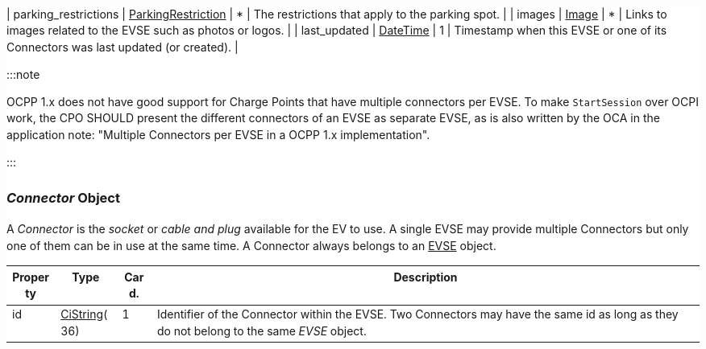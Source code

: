 | parking_restrictions | [ParkingRestriction](https://ocpi.dev)        | \*    | The restrictions that apply to the parking spot.                                                                                                                                                                                                                                                                                                                                                                                                                                                                                                                                                                                                                                                                                                                                                                                                                                    |
| images               | [Image](https://ocpi.dev)                     | \*    | Links to images related to the EVSE such as photos or logos.                                                                                                                                                                                                                                                                                                                                                                                                                                                                                                                                                                                                                                                                                                                                                                                                                        |
| last_updated         | [DateTime](/16-types.md#datetime-type)        | 1     | Timestamp when this EVSE or one of its Connectors was last updated (or created).                                                                                                                                                                                                                                                                                                                                                                                                                                                                                                                                                                                                                                                                                                                                                                                                    |

:::note

OCPP 1.x does not have good support for Charge Points that have multiple connectors per EVSE. To make `StartSession`
over OCPI work, the CPO SHOULD present the different connectors of an EVSE as separate EVSE, as is also written by the
OCA in the application note: "Multiple Connectors per EVSE in a OCPP 1.x implementation".

:::

### *Connector* Object

A *Connector* is the *socket* or *cable and plug* available for the EV to use. A single EVSE may provide multiple
Connectors but only one of them can be in use at the same time. A Connector always belongs to an
[EVSE](https://ocpi.dev) object.

| Property             | Type                                       | Card. | Description                                                                                                                                                                                                                                                                                                                                                                                                                                                                                                                                                                                                                                                                                                              |
|----------------------|--------------------------------------------|-------|--------------------------------------------------------------------------------------------------------------------------------------------------------------------------------------------------------------------------------------------------------------------------------------------------------------------------------------------------------------------------------------------------------------------------------------------------------------------------------------------------------------------------------------------------------------------------------------------------------------------------------------------------------------------------------------------------------------------------|
| id                   | [CiString](/16-types.md#cistring-type)(36) | 1     | Identifier of the Connector within the EVSE. Two Connectors may have the same id as long as they do not belong to the same *EVSE* object.                                                                                                                                                                                                                                                                                                                                                                                                                                                                                                                                                                                |